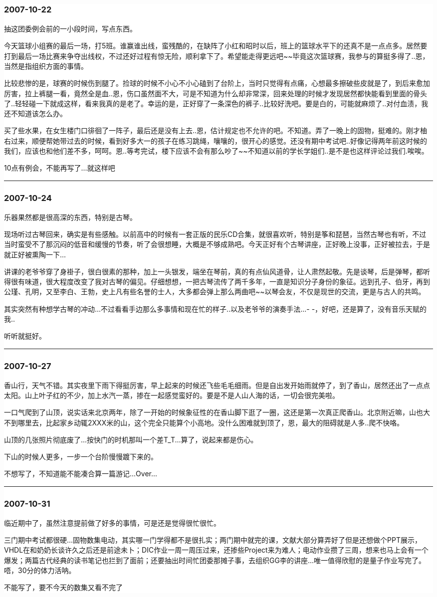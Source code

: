 
### 2007-10-22

抽这团委例会前的一小段时间，写点东西。

今天篮球小组赛的最后一场，打5班。谁赢谁出线，蛮残酷的，在缺阵了小红和昭时以后，班上的篮球水平下的还真不是一点点多。居然要打到最后一场比赛来争夺出线权，不过还好过程有惊无险，顺利拿下了。希望能走得更远吧~~毕竟这次篮球赛，我参与的算挺多得了..恩，当然是指组织方面的事情。

比较悲惨的是，球赛的时候伤到腿了。捡球的时候不小心不小心磕到了台阶上，当时只觉得有点痛，心想最多擦破些皮就是了，到后来愈加厉害，拉上裤腿一看，竟然全是血..恩，伤口虽然面不大，可是不知道为什么却非常深，回来处理的时候才发现居然都快能看到里面的骨头了..轻轻碰一下就成这样，看来我真的是老了。幸运的是，正好穿了一条深色的裤子..比较好洗吧。要是白的，可能就麻烦了..对付血渍，我还不知道该怎么办。

买了些水果，在女生楼门口徘徊了一阵子，最后还是没有上去..恩，估计规定也不允许的吧。不知道。弄了一晚上的固物，挺难的。刚才柚右过来，顺便帮她带过去的时候，看到好多大一的孩子在练习跳绳，嚷嚷的，很开心的感觉。还没有期中考试吧..好像记得两年前这时候的我们，应该也和他们差不多，呵呵。恩..等考完试，楼下应该不会有那么吵了~~不知道以前的学长学姐们..是不是也这样评论过我们.唉唉。

10点有例会，不能再写了...就这样吧

---

### 2007-10-24

乐器果然都是很高深的东西，特别是古琴。

现场听过古琴回来，确实是有些感触。以前高中的时候有一套正版的民乐CD合集，就很喜欢听，特别是筝和琵琶，当然古琴也有听，不过当时蛮受不了那沉闷的低音和缓慢的节奏，听了会很想睡，大概是不够成熟吧。今天正好有个古琴讲座，正好晚上没事，正好被拉去，于是就正好被熏陶一下...

讲课的老爷爷穿了身褂子，很白很素的那种，加上一头银发，端坐在琴前，真的有点仙风道骨，让人肃然起敬。先是谈琴，后是弹琴，都听得很有味道，很大程度改变了我对古琴的偏见。仔细想想，一把古琴流传了两千多年，一直是知识分子身份的象征。远到孔子、伯牙，再到公瑾、孔明，又至李白、王勃，史上凡有些名誉的士人，大多都会弹上那么两曲吧~~以琴会友，不仅是现世的交流，更是与古人的共鸣。

其实突然有种想学古琴的冲动...不过看看手边那么多事情和现在忙的样子..以及老爷爷的演奏手法...- -，好吧，还是算了，没有音乐天赋的我..

听听就挺好。

---

### 2007-10-27

香山行，天气不错。其实夜里下雨下得挺厉害，早上起来的时候还飞些毛毛细雨。但是自出发开始雨就停了，到了香山，居然还出了一点点太阳。山上叶子红的不少，加上水汽一蒸，掺在一起感觉蛮好的。要是不是人山人海的话，一切会很完美啦。

一口气爬到了山顶，说实话来北京两年，除了一开始的时候象征性的在香山脚下逛了一圈，这还是第一次真正爬香山。北京附近嘛，山也大不到哪里去，比起家乡动辄2XXX米的山，这个完全只能算个小高地。没什么困难就到顶了，恩，最大的阻碍就是人多..爬不快咯。

山顶的几张照片彻底废了...按快门的时机那叫一个差T_T...算了，说起来都是伤心。

下山的时候人更多，一步一个台阶慢慢踱下来的。

不想写了，不知道能不能凑合算一篇游记...Over...

---

### 2007-10-31

临近期中了，虽然注意提前做了好多的事情，可是还是觉得很忙很忙。

三门期中考试都很硬...固物数集电动，其实哪一门学得都不是很扎实；两门期中就完的课，文献大部分算弄好了但是还想做个PPT展示，VHDL在和奶奶长谈许久之后还是前途未卜；DIC作业一周一周压过来，还掺些Project来为难人；电动作业攒了三周，想来也马上会有一个爆发；两篇古代经典的读书笔记也拦到了面前；还要抽出时间忙团委那摊子事，去组织GG李的讲座...唯一值得欣慰的是量子作业写完了。唔，30分的体力活呐。

不能写了，要不今天的数集又看不完了
